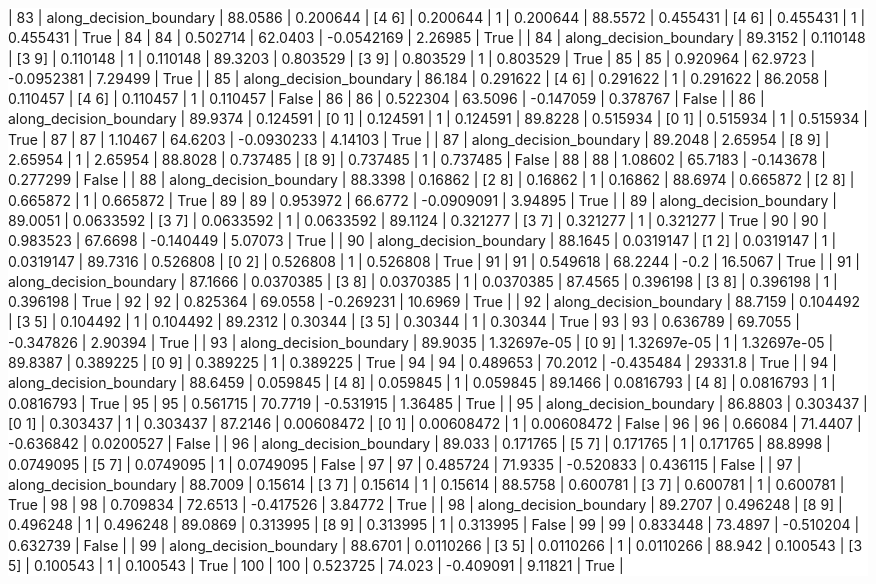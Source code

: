|  83 | along_decision_boundary |     88.0586 | 0.200644    | [4 6]    |   0.200644    |      1 | 0.200644    |      88.5572 | 0.455431    | [4 6]     |    0.455431    |       1 | 0.455431    | True      |     84 |              84 |                0.502714 |              62.0403   | -0.0542169  |      2.26985     | True            |
|  84 | along_decision_boundary |     89.3152 | 0.110148    | [3 9]    |   0.110148    |      1 | 0.110148    |      89.3203 | 0.803529    | [3 9]     |    0.803529    |       1 | 0.803529    | True      |     85 |              85 |                0.920964 |              62.9723   | -0.0952381  |      7.29499     | True            |
|  85 | along_decision_boundary |     86.184  | 0.291622    | [4 6]    |   0.291622    |      1 | 0.291622    |      86.2058 | 0.110457    | [4 6]     |    0.110457    |       1 | 0.110457    | False     |     86 |              86 |                0.522304 |              63.5096   | -0.147059   |      0.378767    | False           |
|  86 | along_decision_boundary |     89.9374 | 0.124591    | [0 1]    |   0.124591    |      1 | 0.124591    |      89.8228 | 0.515934    | [0 1]     |    0.515934    |       1 | 0.515934    | True      |     87 |              87 |                1.10467  |              64.6203   | -0.0930233  |      4.14103     | True            |
|  87 | along_decision_boundary |     89.2048 | 2.65954     | [8 9]    |   2.65954     |      1 | 2.65954     |      88.8028 | 0.737485    | [8 9]     |    0.737485    |       1 | 0.737485    | False     |     88 |              88 |                1.08602  |              65.7183   | -0.143678   |      0.277299    | False           |
|  88 | along_decision_boundary |     88.3398 | 0.16862     | [2 8]    |   0.16862     |      1 | 0.16862     |      88.6974 | 0.665872    | [2 8]     |    0.665872    |       1 | 0.665872    | True      |     89 |              89 |                0.953972 |              66.6772   | -0.0909091  |      3.94895     | True            |
|  89 | along_decision_boundary |     89.0051 | 0.0633592   | [3 7]    |   0.0633592   |      1 | 0.0633592   |      89.1124 | 0.321277    | [3 7]     |    0.321277    |       1 | 0.321277    | True      |     90 |              90 |                0.983523 |              67.6698   | -0.140449   |      5.07073     | True            |
|  90 | along_decision_boundary |     88.1645 | 0.0319147   | [1 2]    |   0.0319147   |      1 | 0.0319147   |      89.7316 | 0.526808    | [0 2]     |    0.526808    |       1 | 0.526808    | True      |     91 |              91 |                0.549618 |              68.2244   | -0.2        |     16.5067      | True            |
|  91 | along_decision_boundary |     87.1666 | 0.0370385   | [3 8]    |   0.0370385   |      1 | 0.0370385   |      87.4565 | 0.396198    | [3 8]     |    0.396198    |       1 | 0.396198    | True      |     92 |              92 |                0.825364 |              69.0558   | -0.269231   |     10.6969      | True            |
|  92 | along_decision_boundary |     88.7159 | 0.104492    | [3 5]    |   0.104492    |      1 | 0.104492    |      89.2312 | 0.30344     | [3 5]     |    0.30344     |       1 | 0.30344     | True      |     93 |              93 |                0.636789 |              69.7055   | -0.347826   |      2.90394     | True            |
|  93 | along_decision_boundary |     89.9035 | 1.32697e-05 | [0 9]    |   1.32697e-05 |      1 | 1.32697e-05 |      89.8387 | 0.389225    | [0 9]     |    0.389225    |       1 | 0.389225    | True      |     94 |              94 |                0.489653 |              70.2012   | -0.435484   |  29331.8         | True            |
|  94 | along_decision_boundary |     88.6459 | 0.059845    | [4 8]    |   0.059845    |      1 | 0.059845    |      89.1466 | 0.0816793   | [4 8]     |    0.0816793   |       1 | 0.0816793   | True      |     95 |              95 |                0.561715 |              70.7719   | -0.531915   |      1.36485     | True            |
|  95 | along_decision_boundary |     86.8803 | 0.303437    | [0 1]    |   0.303437    |      1 | 0.303437    |      87.2146 | 0.00608472  | [0 1]     |    0.00608472  |       1 | 0.00608472  | False     |     96 |              96 |                0.66084  |              71.4407   | -0.636842   |      0.0200527   | False           |
|  96 | along_decision_boundary |     89.033  | 0.171765    | [5 7]    |   0.171765    |      1 | 0.171765    |      88.8998 | 0.0749095   | [5 7]     |    0.0749095   |       1 | 0.0749095   | False     |     97 |              97 |                0.485724 |              71.9335   | -0.520833   |      0.436115    | False           |
|  97 | along_decision_boundary |     88.7009 | 0.15614     | [3 7]    |   0.15614     |      1 | 0.15614     |      88.5758 | 0.600781    | [3 7]     |    0.600781    |       1 | 0.600781    | True      |     98 |              98 |                0.709834 |              72.6513   | -0.417526   |      3.84772     | True            |
|  98 | along_decision_boundary |     89.2707 | 0.496248    | [8 9]    |   0.496248    |      1 | 0.496248    |      89.0869 | 0.313995    | [8 9]     |    0.313995    |       1 | 0.313995    | False     |     99 |              99 |                0.833448 |              73.4897   | -0.510204   |      0.632739    | False           |
|  99 | along_decision_boundary |     88.6701 | 0.0110266   | [3 5]    |   0.0110266   |      1 | 0.0110266   |      88.942  | 0.100543    | [3 5]     |    0.100543    |       1 | 0.100543    | True      |    100 |             100 |                0.523725 |              74.023    | -0.409091   |      9.11821     | True            |